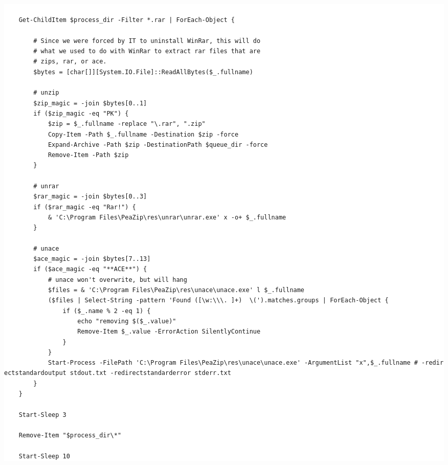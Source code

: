 ```

	Get-ChildItem $process_dir -Filter *.rar | ForEach-Object {

		# Since we were forced by IT to uninstall WinRar, this will do
		# what we used to do with WinRar to extract rar files that are
		# zips, rar, or ace.
		$bytes = [char[]][System.IO.File]::ReadAllBytes($_.fullname)
		
		# unzip
		$zip_magic = -join $bytes[0..1]
		if ($zip_magic -eq "PK") {
			$zip = $_.fullname -replace "\.rar", ".zip"
			Copy-Item -Path $_.fullname -Destination $zip -force
			Expand-Archive -Path $zip -DestinationPath $queue_dir -force
			Remove-Item -Path $zip
		}
		
		# unrar
		$rar_magic = -join $bytes[0..3]
		if ($rar_magic -eq "Rar!") {
			& 'C:\Program Files\PeaZip\res\unrar\unrar.exe' x -o+ $_.fullname
		}
		
		# unace
		$ace_magic = -join $bytes[7..13]
		if ($ace_magic -eq "**ACE**") {
			# unace won't overwrite, but will hang
			$files = & 'C:\Program Files\PeaZip\res\unace\unace.exe' l $_.fullname
			($files | Select-String -pattern 'Found ([\w:\\\. ]+)  \(').matches.groups | ForEach-Object {
				if ($_.name % 2 -eq 1) {
                    echo "removing $($_.value)"
					Remove-Item $_.value -ErrorAction SilentlyContinue
				}
			}
			Start-Process -FilePath 'C:\Program Files\PeaZip\res\unace\unace.exe' -ArgumentList "x",$_.fullname # -redirectstandardoutput stdout.txt -redirectstandarderror stderr.txt
		}
	}

    Start-Sleep 3
	
	Remove-Item "$process_dir\*"
	
	Start-Sleep 10
```
